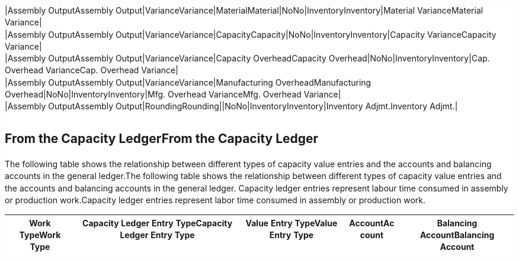 |<span data-ttu-id="b3c94-280">Assembly Output</span><span class="sxs-lookup"><span data-stu-id="b3c94-280">Assembly Output</span></span>|<span data-ttu-id="b3c94-281">Variance</span><span class="sxs-lookup"><span data-stu-id="b3c94-281">Variance</span></span>|<span data-ttu-id="b3c94-282">Material</span><span class="sxs-lookup"><span data-stu-id="b3c94-282">Material</span></span>|<span data-ttu-id="b3c94-283">No</span><span class="sxs-lookup"><span data-stu-id="b3c94-283">No</span></span>|<span data-ttu-id="b3c94-284">Inventory</span><span class="sxs-lookup"><span data-stu-id="b3c94-284">Inventory</span></span>|<span data-ttu-id="b3c94-285">Material Variance</span><span class="sxs-lookup"><span data-stu-id="b3c94-285">Material Variance</span></span>|  
|<span data-ttu-id="b3c94-286">Assembly Output</span><span class="sxs-lookup"><span data-stu-id="b3c94-286">Assembly Output</span></span>|<span data-ttu-id="b3c94-287">Variance</span><span class="sxs-lookup"><span data-stu-id="b3c94-287">Variance</span></span>|<span data-ttu-id="b3c94-288">Capacity</span><span class="sxs-lookup"><span data-stu-id="b3c94-288">Capacity</span></span>|<span data-ttu-id="b3c94-289">No</span><span class="sxs-lookup"><span data-stu-id="b3c94-289">No</span></span>|<span data-ttu-id="b3c94-290">Inventory</span><span class="sxs-lookup"><span data-stu-id="b3c94-290">Inventory</span></span>|<span data-ttu-id="b3c94-291">Capacity Variance</span><span class="sxs-lookup"><span data-stu-id="b3c94-291">Capacity Variance</span></span>|  
|<span data-ttu-id="b3c94-292">Assembly Output</span><span class="sxs-lookup"><span data-stu-id="b3c94-292">Assembly Output</span></span>|<span data-ttu-id="b3c94-293">Variance</span><span class="sxs-lookup"><span data-stu-id="b3c94-293">Variance</span></span>|<span data-ttu-id="b3c94-294">Capacity Overhead</span><span class="sxs-lookup"><span data-stu-id="b3c94-294">Capacity Overhead</span></span>|<span data-ttu-id="b3c94-295">No</span><span class="sxs-lookup"><span data-stu-id="b3c94-295">No</span></span>|<span data-ttu-id="b3c94-296">Inventory</span><span class="sxs-lookup"><span data-stu-id="b3c94-296">Inventory</span></span>|<span data-ttu-id="b3c94-297">Cap. Overhead Variance</span><span class="sxs-lookup"><span data-stu-id="b3c94-297">Cap. Overhead Variance</span></span>|  
|<span data-ttu-id="b3c94-298">Assembly Output</span><span class="sxs-lookup"><span data-stu-id="b3c94-298">Assembly Output</span></span>|<span data-ttu-id="b3c94-299">Variance</span><span class="sxs-lookup"><span data-stu-id="b3c94-299">Variance</span></span>|<span data-ttu-id="b3c94-300">Manufacturing Overhead</span><span class="sxs-lookup"><span data-stu-id="b3c94-300">Manufacturing Overhead</span></span>|<span data-ttu-id="b3c94-301">No</span><span class="sxs-lookup"><span data-stu-id="b3c94-301">No</span></span>|<span data-ttu-id="b3c94-302">Inventory</span><span class="sxs-lookup"><span data-stu-id="b3c94-302">Inventory</span></span>|<span data-ttu-id="b3c94-303">Mfg. Overhead Variance</span><span class="sxs-lookup"><span data-stu-id="b3c94-303">Mfg. Overhead Variance</span></span>|  
|<span data-ttu-id="b3c94-304">Assembly Output</span><span class="sxs-lookup"><span data-stu-id="b3c94-304">Assembly Output</span></span>|<span data-ttu-id="b3c94-305">Rounding</span><span class="sxs-lookup"><span data-stu-id="b3c94-305">Rounding</span></span>||<span data-ttu-id="b3c94-306">No</span><span class="sxs-lookup"><span data-stu-id="b3c94-306">No</span></span>|<span data-ttu-id="b3c94-307">Inventory</span><span class="sxs-lookup"><span data-stu-id="b3c94-307">Inventory</span></span>|<span data-ttu-id="b3c94-308">Inventory Adjmt.</span><span class="sxs-lookup"><span data-stu-id="b3c94-308">Inventory Adjmt.</span></span>|  

## <a name="from-the-capacity-ledger"></a><span data-ttu-id="b3c94-309">From the Capacity Ledger</span><span class="sxs-lookup"><span data-stu-id="b3c94-309">From the Capacity Ledger</span></span>  
 <span data-ttu-id="b3c94-310">The following table shows the relationship between different types of capacity value entries and the accounts and balancing accounts in the general ledger.</span><span class="sxs-lookup"><span data-stu-id="b3c94-310">The following table shows the relationship between different types of capacity value entries and the accounts and balancing accounts in the general ledger.</span></span> <span data-ttu-id="b3c94-311">Capacity ledger entries represent labour time consumed in assembly or production work.</span><span class="sxs-lookup"><span data-stu-id="b3c94-311">Capacity ledger entries represent labor time consumed in assembly or production work.</span></span>  

|<span data-ttu-id="b3c94-312">**Work Type**</span><span class="sxs-lookup"><span data-stu-id="b3c94-312">**Work Type**</span></span>|<span data-ttu-id="b3c94-313">**Capacity Ledger Entry Type**</span><span class="sxs-lookup"><span data-stu-id="b3c94-313">**Capacity Ledger Entry Type**</span></span>|<span data-ttu-id="b3c94-314">**Value Entry Type**</span><span class="sxs-lookup"><span data-stu-id="b3c94-314">**Value Entry Type**</span></span>|<span data-ttu-id="b3c94-315">**Account**</span><span class="sxs-lookup"><span data-stu-id="b3c94-315">**Account**</span></span>|<span data-ttu-id="b3c94-316">**Balancing Account**</span><span class="sxs-lookup"><span data-stu-id="b3c94-316">**Balancing Account**</span></span>|  
|-------------------|------------------------------------|--------------------------|-----------------|---------------------------|  